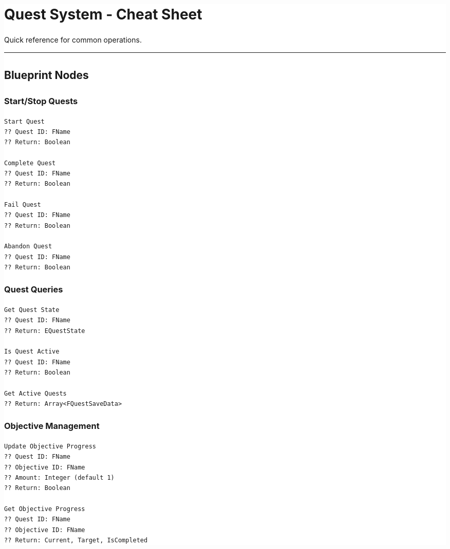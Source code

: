 # Quest System - Cheat Sheet

Quick reference for common operations.

---

## Blueprint Nodes

### Start/Stop Quests

```
Start Quest
?? Quest ID: FName
?? Return: Boolean

Complete Quest
?? Quest ID: FName
?? Return: Boolean

Fail Quest
?? Quest ID: FName
?? Return: Boolean

Abandon Quest
?? Quest ID: FName
?? Return: Boolean
```

### Quest Queries

```
Get Quest State
?? Quest ID: FName
?? Return: EQuestState

Is Quest Active
?? Quest ID: FName
?? Return: Boolean

Get Active Quests
?? Return: Array<FQuestSaveData>
```

### Objective Management

```
Update Objective Progress
?? Quest ID: FName
?? Objective ID: FName
?? Amount: Integer (default 1)
?? Return: Boolean

Get Objective Progress
?? Quest ID: FName
?? Objective ID: FName
?? Return: Current, Target, IsCompleted
```
